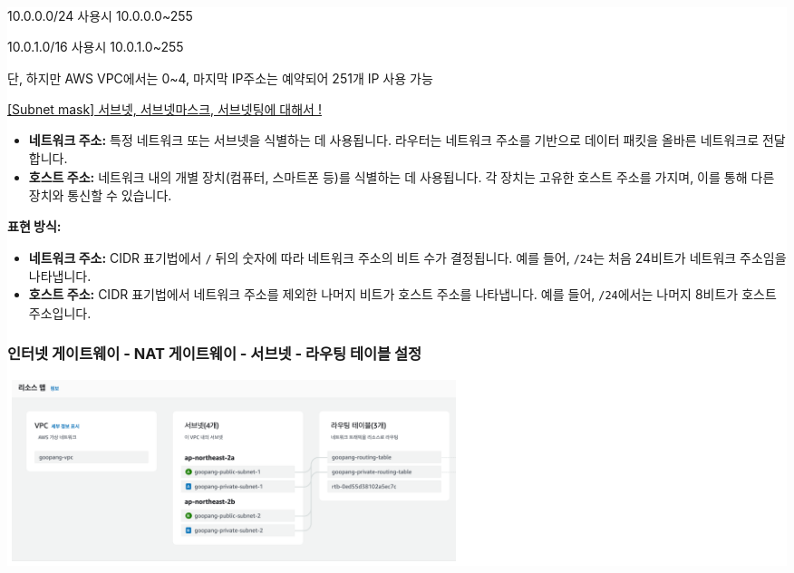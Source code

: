 10.0.0.0/24 사용시 10.0.0.0~255

10.0.1.0/16 사용시  10.0.1.0~255

단, 하지만 AWS VPC에서는 0~4, 마지막 IP주소는 예약되어 251개 IP 사용 가능

[[Subnet mask] 서브넷, 서브넷마스크, 서브넷팅에 대해서 !](https://louis-j.tistory.com/entry/Subnet-mask-서브넷-서브넷마스크-서브넷팅에-대해서)

- **네트워크 주소:** 특정 네트워크 또는 서브넷을 식별하는 데 사용됩니다. 라우터는 네트워크 주소를 기반으로 데이터 패킷을 올바른 네트워크로 전달합니다.
- **호스트 주소:** 네트워크 내의 개별 장치(컴퓨터, 스마트폰 등)를 식별하는 데 사용됩니다. 각 장치는 고유한 호스트 주소를 가지며, 이를 통해 다른 장치와 통신할 수 있습니다.

 **표현 방식:**

- **네트워크 주소:** CIDR 표기법에서 `/` 뒤의 숫자에 따라 네트워크 주소의 비트 수가 결정됩니다. 예를 들어, `/24`는 처음 24비트가 네트워크 주소임을 나타냅니다.
- **호스트 주소:** CIDR 표기법에서 네트워크 주소를 제외한 나머지 비트가 호스트 주소를 나타냅니다. 예를 들어, `/24`에서는 나머지 8비트가 호스트 주소입니다.

### 인터넷 게이트웨이 - NAT 게이트웨이 - 서브넷 - 라우팅 테이블 설정

<img src="../../img/인터넷 게이트웨이-NAT 게이트웨이-서브넷-라우팅 테이블 설정.png" alt="가용영역" width="500" height="200"> 
